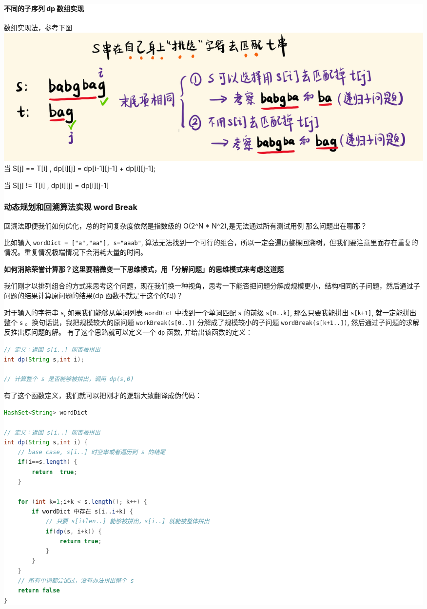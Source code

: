 #### 不同的子序列 dp 数组实现
数组实现法，参考下图
![不同的子序列循环实现图解](./imgs/distinct_sub_sequence_dp_array.png)
当 S[j] == T[i] , dp[i][j] = dp[i-1][j-1] + dp[i][j-1];

当 S[j] != T[i] , dp[i][j] = dp[i][j-1]


### 动态规划和回溯算法实现 word Break

回溯法即便我们如何优化，总的时间复杂度依然是指数级的 O(2^N * N^2),是无法通过所有测试用例
那么问题出在哪那？

比如输入 `wordDict = ["a","aa"], s="aaab"`, 算法无法找到一个可行的组合，所以一定会遍历整棵回溯树，但我们要注意里面存在重复的情况。重复情况极端情况下会消耗大量的时间。

**如何消除荣誉计算那？这里要稍微变一下思维模式，用「分解问题」的思维模式来考虑这道题**

我们刚才以排列组合的方式来思考这个问题，现在我们换一种视角，思考一下能否把问题分解成规模更小，结构相同的子问题，然后通过子问题的结果计算原问题的结果(dp 函数不就是干这个的吗)？

对于输入的字符串 `s`, 如果我们能够从单词列表 `wordDict` 中找到一个单词匹配 `s` 的前缀 `s[0..k]`, 那么只要我能拼出 `s[k+1]`, 就一定能拼出整个 `s` 。换句话说，我把规模较大的原问题 `workBreak(s[0..])` 分解成了规模较小的子问题 `wordBreak(s[k+1..])`, 然后通过子问题的求解反推出原问题的解。
有了这个思路就可以定义一个 `dp` 函数, 并给出该函数的定义：
```java
// 定义：返回 s[i..] 能否被拼出
int dp(String s,int i);

// 计算整个 s 是否能够被拼出，调用 dp(s,0)
```
有了这个函数定义，我们就可以把刚才的逻辑大致翻译成伪代码：

```java
HashSet<String> wordDict

// 定义：返回 s[i..] 能否被拼出
int dp(String s,int i) {
    // base case, s[i..] 时空串或者遍历到 s 的结尾
    if(i==s.length) {
        return  true;
    }

    for (int k=1;i+k < s.length(); k++) {
        if wordDict 中存在 s[i..i+k] {
            // 只要 s[i+len..] 能够被拼出，s[i..] 就能被整体拼出
            if(dp(s, i+k)) {
                return true;
            }
        }
    }
    // 所有单词都尝试过，没有办法拼出整个 s
    return false
}
```